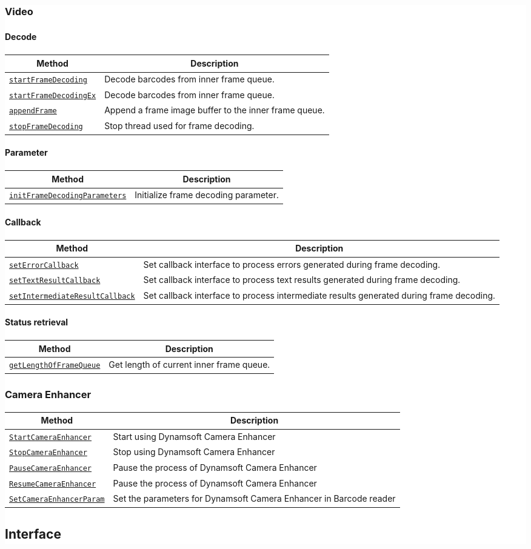 ### Video

#### Decode

   | Method               | Description |
   |----------------------|-------------|
   | [`startFrameDecoding`](BarcodeReader/video.md#startframedecoding) | Decode barcodes from inner frame queue. |
   | [`startFrameDecodingEx`](BarcodeReader/video.md#startframedecodingex) | Decode barcodes from inner frame queue. |
   | [`appendFrame`](BarcodeReader/video.md#appendframe) | Append a frame image buffer to the inner frame queue. |
   | [`stopFrameDecoding`](BarcodeReader/video.md#stopframedecoding) | Stop thread used for frame decoding. |

#### Parameter

   | Method               | Description |
   |----------------------|-------------|
   | [`initFrameDecodingParameters`](BarcodeReader/video.md#initframedecodingparameters) | Initialize frame decoding parameter. |

#### Callback

   | Method               | Description |
   |----------------------|-------------|
   | [`setErrorCallback`](BarcodeReader/video.md#seterrorcallback) | Set callback interface to process errors generated during frame decoding. |
   | [`setTextResultCallback`](BarcodeReader/video.md#settextresultcallback) | Set callback interface to process text results generated during frame decoding. |
   | [`setIntermediateResultCallback`](BarcodeReader/video.md#setintermediateresultcallback) | Set callback interface to process intermediate results generated during frame decoding. |

#### Status retrieval

   | Method               | Description |
   |----------------------|-------------|
   | [`getLengthOfFrameQueue`](BarcodeReader/video.md#getlengthofframequeue) | Get length of current inner frame queue. |

### Camera Enhancer
  
   | Method               | Description |
   |----------------------|-------------|
   | [`StartCameraEnhancer`](BarcodeReader/camera.md#start-stop-pause-resume-camera-enhancer) | Start using Dynamsoft Camera Enhancer |
   | [`StopCameraEnhancer`](BarcodeReader/camera.md#start-stop-pause-resume-camera-enhancer) | Stop using Dynamsoft Camera Enhancer |
   | [`PauseCameraEnhancer`](BarcodeReader/camera.md#start-stop-pause-resume-camera-enhancer) | Pause the process of Dynamsoft Camera Enhancer |
   | [`ResumeCameraEnhancer`](BarcodeReader/camera.md#start-stop-pause-resume-camera-enhancer) | Pause the process of Dynamsoft Camera Enhancer |
   | [`SetCameraEnhancerParam`](BarcodeReader/camera.md#setcameraenhancerparam) | Set the parameters for Dynamsoft Camera Enhancer in Barcode reader |

## Interface
